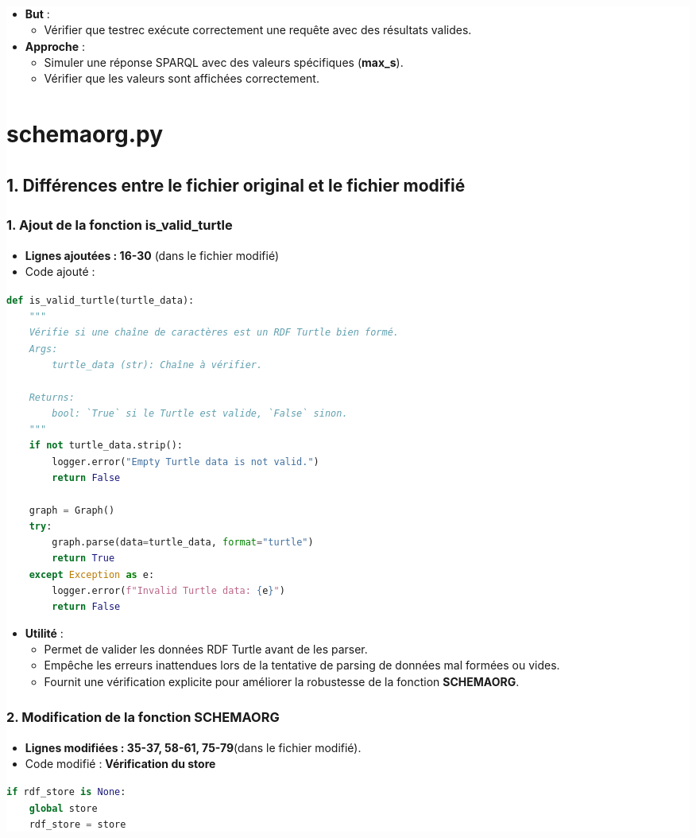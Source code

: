 - **But** : 
  - Vérifier que testrec exécute correctement une requête avec des résultats valides.
- **Approche** :
  - Simuler une réponse SPARQL avec des valeurs spécifiques (**max_s**).
  - Vérifier que les valeurs sont affichées correctement.

# schemaorg.py

## 1. Différences entre le fichier original et le fichier modifié

### 1. Ajout de la fonction is_valid_turtle

- **Lignes ajoutées : 16-30** (dans le fichier modifié)
- Code ajouté :
```python
def is_valid_turtle(turtle_data):
    """
    Vérifie si une chaîne de caractères est un RDF Turtle bien formé.
    Args:
        turtle_data (str): Chaîne à vérifier.

    Returns:
        bool: `True` si le Turtle est valide, `False` sinon.
    """
    if not turtle_data.strip():
        logger.error("Empty Turtle data is not valid.")
        return False

    graph = Graph()
    try:
        graph.parse(data=turtle_data, format="turtle")
        return True
    except Exception as e:
        logger.error(f"Invalid Turtle data: {e}")
        return False
```

- **Utilité** :
  - Permet de valider les données RDF Turtle avant de les parser.
  - Empêche les erreurs inattendues lors de la tentative de parsing de données mal formées ou vides.
  - Fournit une vérification explicite pour améliorer la robustesse de la fonction **SCHEMAORG**.

### 2. Modification de la fonction SCHEMAORG

- **Lignes modifiées : 35-37, 58-61, 75-79**(dans le fichier modifié).
- Code modifié :
**Vérification du store**

```python
if rdf_store is None:
    global store
    rdf_store = store
```
